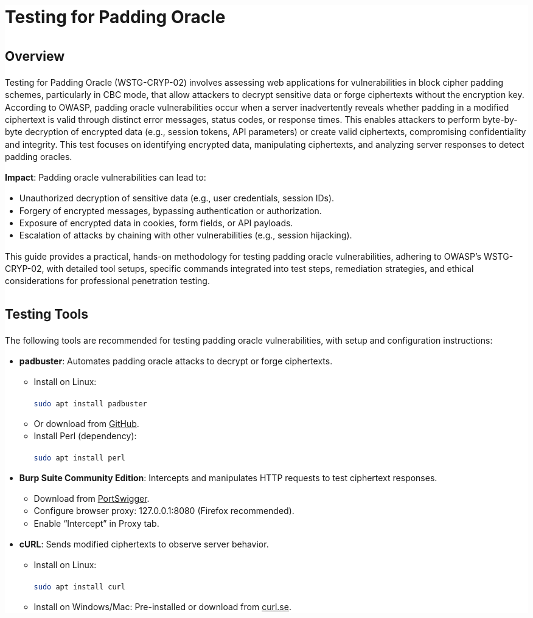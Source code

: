 # Testing for Padding Oracle

## Overview

Testing for Padding Oracle (WSTG-CRYP-02) involves assessing web applications for vulnerabilities in block cipher padding schemes, particularly in CBC mode, that allow attackers to decrypt sensitive data or forge ciphertexts without the encryption key. According to OWASP, padding oracle vulnerabilities occur when a server inadvertently reveals whether padding in a modified ciphertext is valid through distinct error messages, status codes, or response times. This enables attackers to perform byte-by-byte decryption of encrypted data (e.g., session tokens, API parameters) or create valid ciphertexts, compromising confidentiality and integrity. This test focuses on identifying encrypted data, manipulating ciphertexts, and analyzing server responses to detect padding oracles.

**Impact**: Padding oracle vulnerabilities can lead to:
- Unauthorized decryption of sensitive data (e.g., user credentials, session IDs).
- Forgery of encrypted messages, bypassing authentication or authorization.
- Exposure of encrypted data in cookies, form fields, or API payloads.
- Escalation of attacks by chaining with other vulnerabilities (e.g., session hijacking).

This guide provides a practical, hands-on methodology for testing padding oracle vulnerabilities, adhering to OWASP’s WSTG-CRYP-02, with detailed tool setups, specific commands integrated into test steps, remediation strategies, and ethical considerations for professional penetration testing.

## Testing Tools

The following tools are recommended for testing padding oracle vulnerabilities, with setup and configuration instructions:

- **padbuster**: Automates padding oracle attacks to decrypt or forge ciphertexts.
  - Install on Linux:
    ```bash
    sudo apt install padbuster
    ```
  - Or download from [GitHub](https://github.com/GDSSecurity/Padbuster).
  - Install Perl (dependency):
    ```bash
    sudo apt install perl
    ```

- **Burp Suite Community Edition**: Intercepts and manipulates HTTP requests to test ciphertext responses.
  - Download from [PortSwigger](https://portswigger.net/burp/communitydownload).
  - Configure browser proxy: 127.0.0.1:8080 (Firefox recommended).
  - Enable “Intercept” in Proxy tab.

- **cURL**: Sends modified ciphertexts to observe server behavior.
  - Install on Linux:
    ```bash
    sudo apt install curl
    ```
  - Install on Windows/Mac: Pre-installed or download from [curl.se](https://curl.se/).
